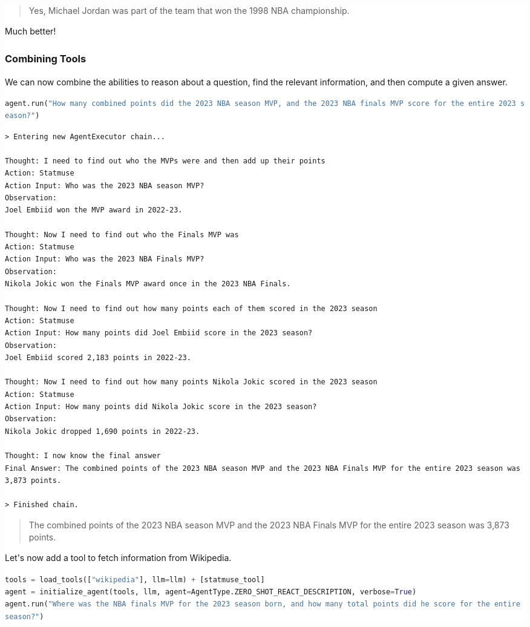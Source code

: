 > Yes, Michael Jordan was part of the team that won the 1998 NBA championship.

Much better!

### Combining Tools

We can now combine the abilities to reason about a question, find the relevant information, and then compute a given answer.

```python
agent.run("How many combined points did the 2023 NBA season MVP, and the 2023 NBA finals MVP score for the entire 2023 season?")
```

```
> Entering new AgentExecutor chain...

Thought: I need to find out who the MVPs were and then add up their points
Action: Statmuse
Action Input: Who was the 2023 NBA season MVP?
Observation:
Joel Embiid won the MVP award in 2022-23.

Thought: Now I need to find out who the Finals MVP was
Action: Statmuse
Action Input: Who was the 2023 NBA Finals MVP?
Observation:
Nikola Jokic won the Finals MVP award once in the 2023 NBA Finals.

Thought: Now I need to find out how many points each of them scored in the 2023 season
Action: Statmuse
Action Input: How many points did Joel Embiid score in the 2023 season?
Observation:
Joel Embiid scored 2,183 points in 2022-23.

Thought: Now I need to find out how many points Nikola Jokic scored in the 2023 season
Action: Statmuse
Action Input: How many points did Nikola Jokic score in the 2023 season?
Observation:
Nikola Jokic dropped 1,690 points in 2022-23.

Thought: I now know the final answer
Final Answer: The combined points of the 2023 NBA season MVP and the 2023 NBA Finals MVP for the entire 2023 season was 3,873 points.

> Finished chain.
```

> The combined points of the 2023 NBA season MVP and the 2023 NBA Finals MVP for the entire 2023 season was 3,873 points.

Let's now add a tool to fetch information from Wikipedia.

```python
tools = load_tools(["wikipedia"], llm=llm) + [statmuse_tool]
agent = initialize_agent(tools, llm, agent=AgentType.ZERO_SHOT_REACT_DESCRIPTION, verbose=True)
agent.run("Where was the NBA finals MVP for the 2023 season born, and how many total points did he score for the entire season?")
```

